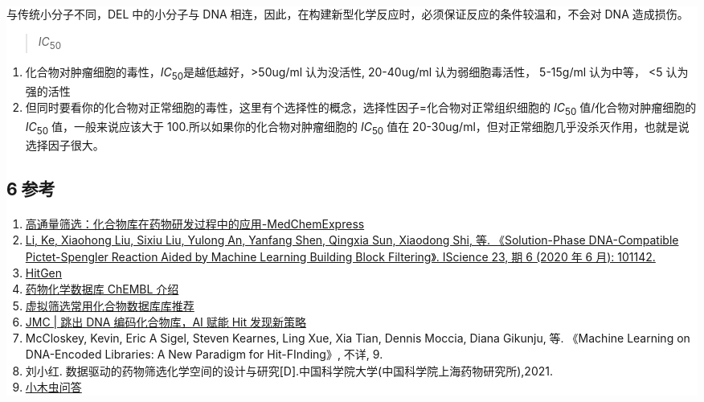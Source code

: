 与传统小分子不同，DEL 中的小分子与 DNA 相连，因此，在构建新型化学反应时，必须保证反应的条件较温和，不会对 DNA 造成损伤。

> $IC_{50}$

1. 化合物对肿瘤细胞的毒性，$IC_{50}$是越低越好，>50ug/ml 认为没活性, 20-40ug/ml 认为弱细胞毒活性， 5-15g/ml 认为中等， <5 认为强的活性
2. 但同时要看你的化合物对正常细胞的毒性，这里有个选择性的概念，选择性因子=化合物对正常组织细胞的 $IC_{50}$ 值/化合物对肿瘤细胞的 $IC_{50}$ 值，一般来说应该大于 100.所以如果你的化合物对肿瘤细胞的 $IC_{50}$ 值在 20-30ug/ml，但对正常细胞几乎没杀灭作用，也就是说选择因子很大。

## 6 参考

1. [高通量筛选：化合物库在药物研发过程中的应用-MedChemExpress](http://www.bioon.com.cn/news/showarticle.asp?newsid=92756)
2. [Li, Ke, Xiaohong Liu, Sixiu Liu, Yulong An, Yanfang Shen, Qingxia Sun, Xiaodong Shi, 等. 《Solution-Phase DNA-Compatible Pictet-Spengler Reaction Aided by Machine Learning Building Block Filtering》. IScience 23, 期 6 (2020 年 6 月): 101142. ](https://doi.org/10.1016/j.isci.2020.101142.)
3. [HitGen](https://www.hitgen.com/capabilities-details-15.html)
4. [药物化学数据库 ChEMBL 介绍](药物化学数据库ChEMBL介绍)
5. [虚拟筛选常用化合物数据库库推荐](https://zhuanlan.zhihu.com/p/54452381)
6. [JMC \| 跳出 DNA 编码化合物库，AI 赋能 Hit 发现新策略](https://www.wecomput.com/jmc-breaks-out-of-the-dna-encoded-compound-library-and-ai-enables-hit-to-discover-new-strategies/)
7. McCloskey, Kevin, Eric A Sigel, Steven Kearnes, Ling Xue, Xia Tian, Dennis Moccia, Diana Gikunju, 等. 《Machine Learning on DNA-Encoded Libraries: A New Paradigm for Hit-FInding》, 不详, 9.
8. 刘小红. 数据驱动的药物筛选化学空间的设计与研究[D].中国科学院大学(中国科学院上海药物研究所),2021.
9. [小木虫问答](http://muchong.com/html/201112/3570495.html)

